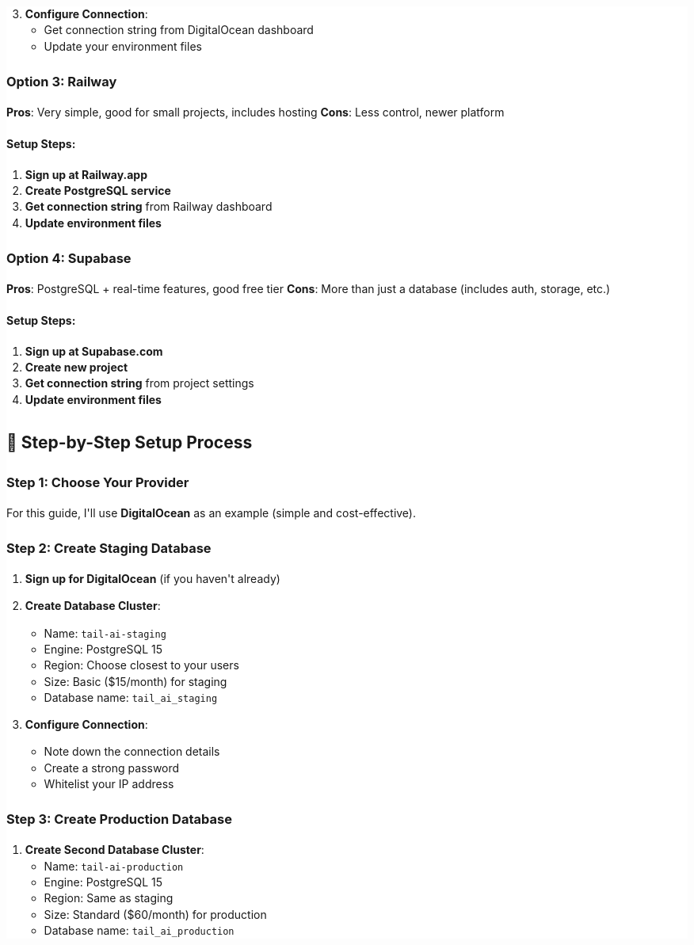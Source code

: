3. **Configure Connection**:
   - Get connection string from DigitalOcean dashboard
   - Update your environment files

### Option 3: Railway
**Pros**: Very simple, good for small projects, includes hosting
**Cons**: Less control, newer platform

#### Setup Steps:
1. **Sign up at Railway.app**
2. **Create PostgreSQL service**
3. **Get connection string** from Railway dashboard
4. **Update environment files**

### Option 4: Supabase
**Pros**: PostgreSQL + real-time features, good free tier
**Cons**: More than just a database (includes auth, storage, etc.)

#### Setup Steps:
1. **Sign up at Supabase.com**
2. **Create new project**
3. **Get connection string** from project settings
4. **Update environment files**

## 🔧 Step-by-Step Setup Process

### Step 1: Choose Your Provider
For this guide, I'll use **DigitalOcean** as an example (simple and cost-effective).

### Step 2: Create Staging Database

1. **Sign up for DigitalOcean** (if you haven't already)
2. **Create Database Cluster**:
   - Name: `tail-ai-staging`
   - Engine: PostgreSQL 15
   - Region: Choose closest to your users
   - Size: Basic ($15/month) for staging
   - Database name: `tail_ai_staging`

3. **Configure Connection**:
   - Note down the connection details
   - Create a strong password
   - Whitelist your IP address

### Step 3: Create Production Database

1. **Create Second Database Cluster**:
   - Name: `tail-ai-production`
   - Engine: PostgreSQL 15
   - Region: Same as staging
   - Size: Standard ($60/month) for production
   - Database name: `tail_ai_production`
